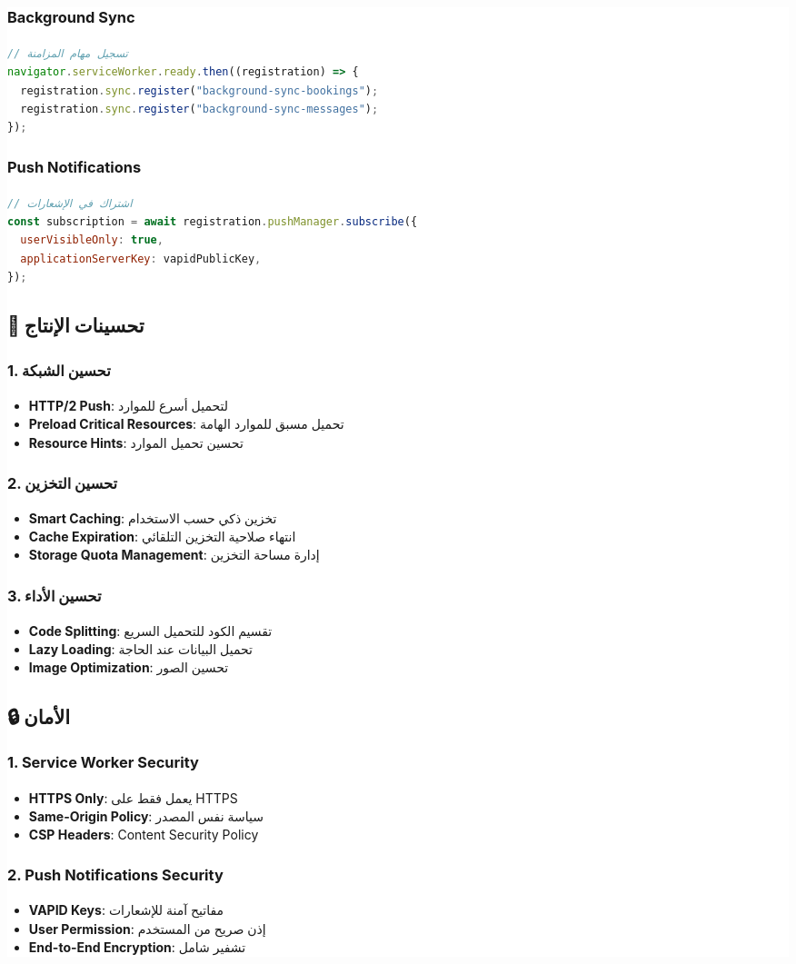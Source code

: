 ### Background Sync

```javascript
// تسجيل مهام المزامنة
navigator.serviceWorker.ready.then((registration) => {
  registration.sync.register("background-sync-bookings");
  registration.sync.register("background-sync-messages");
});
```

### Push Notifications

```javascript
// اشتراك في الإشعارات
const subscription = await registration.pushManager.subscribe({
  userVisibleOnly: true,
  applicationServerKey: vapidPublicKey,
});
```

## 🎯 تحسينات الإنتاج

### 1. تحسين الشبكة

- **HTTP/2 Push**: لتحميل أسرع للموارد
- **Preload Critical Resources**: تحميل مسبق للموارد الهامة
- **Resource Hints**: تحسين تحميل الموارد

### 2. تحسين التخزين

- **Smart Caching**: تخزين ذكي حسب الاستخدام
- **Cache Expiration**: انتهاء صلاحية التخزين التلقائي
- **Storage Quota Management**: إدارة مساحة التخزين

### 3. تحسين الأداء

- **Code Splitting**: تقسيم الكود للتحميل السريع
- **Lazy Loading**: تحميل البيانات عند الحاجة
- **Image Optimization**: تحسين الصور

## 🔒 الأمان

### 1. Service Worker Security

- **HTTPS Only**: يعمل فقط على HTTPS
- **Same-Origin Policy**: سياسة نفس المصدر
- **CSP Headers**: Content Security Policy

### 2. Push Notifications Security

- **VAPID Keys**: مفاتيح آمنة للإشعارات
- **User Permission**: إذن صريح من المستخدم
- **End-to-End Encryption**: تشفير شامل
